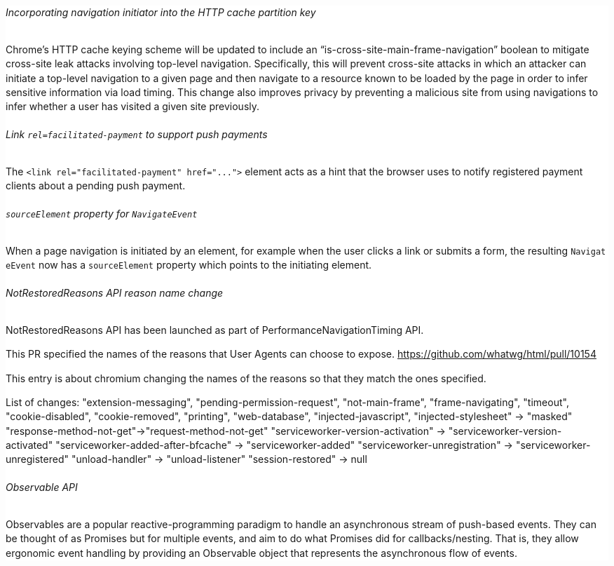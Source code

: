 

###### Incorporating navigation initiator into the HTTP cache partition key

Chrome’s HTTP cache keying scheme will be updated to include an “is-cross-site-main-frame-navigation” boolean to mitigate cross-site leak attacks involving top-level navigation. Specifically, this will prevent cross-site attacks in which an attacker can initiate a top-level navigation to a given page and then navigate to a resource known to be loaded by the page in order to infer sensitive information via load timing. This change also improves privacy by preventing a malicious site from using navigations to infer whether a user has visited a given site previously.



###### Link `rel=facilitated-payment` to support push payments

The `<link rel="facilitated-payment" href="...">` element acts as a hint that the browser uses to notify registered payment clients about a pending push payment.



###### `sourceElement` property for `NavigateEvent`

When a page navigation is initiated by an element, for example when the user clicks a link or submits a form, the resulting `NavigateEvent` now has a `sourceElement` property which points to the initiating element.



###### NotRestoredReasons API reason name change

NotRestoredReasons API has been launched as part of PerformanceNavigationTiming API.

This PR specified the names of the reasons that User Agents can choose to expose. 
https://github.com/whatwg/html/pull/10154

This entry is about chromium changing the names of the reasons so that they match the ones specified.

List of changes:
"extension-messaging", "pending-permission-request", "not-main-frame", "frame-navigating", "timeout", "cookie-disabled", "cookie-removed", "printing", "web-database", "injected-javascript", "injected-stylesheet" -> "masked"
"response-method-not-get"->"request-method-not-get"
"serviceworker-version-activation" -> "serviceworker-version-activated"
"serviceworker-added-after-bfcache" -> "serviceworker-added"
"serviceworker-unregistration" -> "serviceworker-unregistered"
"unload-handler" -> "unload-listener"
"session-restored" -> null




###### Observable API

Observables are a popular reactive-programming paradigm to handle an asynchronous stream of push-based events. They can be thought of as Promises but for multiple events, and aim to do what Promises did for callbacks/nesting. That is, they allow ergonomic event handling by providing an Observable object that represents the asynchronous flow of events.
